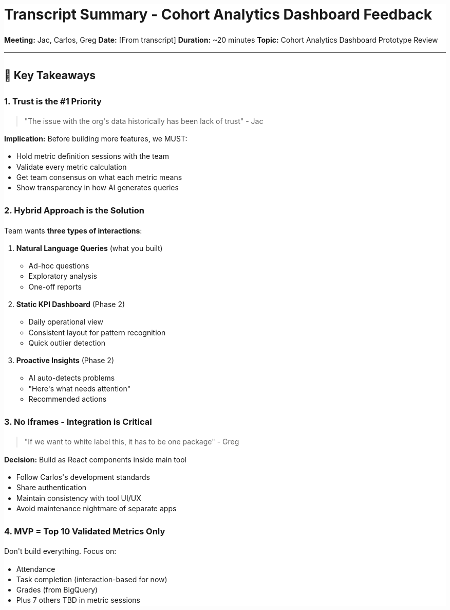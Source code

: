 # Transcript Summary - Cohort Analytics Dashboard Feedback
**Meeting:** Jac, Carlos, Greg
**Date:** [From transcript]
**Duration:** ~20 minutes
**Topic:** Cohort Analytics Dashboard Prototype Review

---

## 🎯 Key Takeaways

### 1. **Trust is the #1 Priority**
> "The issue with the org's data historically has been lack of trust" - Jac

**Implication:** Before building more features, we MUST:
- Hold metric definition sessions with the team
- Validate every metric calculation
- Get team consensus on what each metric means
- Show transparency in how AI generates queries

### 2. **Hybrid Approach is the Solution**
Team wants **three types of interactions**:

1. **Natural Language Queries** (what you built)
   - Ad-hoc questions
   - Exploratory analysis
   - One-off reports

2. **Static KPI Dashboard** (Phase 2)
   - Daily operational view
   - Consistent layout for pattern recognition
   - Quick outlier detection

3. **Proactive Insights** (Phase 2)
   - AI auto-detects problems
   - "Here's what needs attention"
   - Recommended actions

### 3. **No Iframes - Integration is Critical**
> "If we want to white label this, it has to be one package" - Greg

**Decision:** Build as React components inside main tool
- Follow Carlos's development standards
- Share authentication
- Maintain consistency with tool UI/UX
- Avoid maintenance nightmare of separate apps

### 4. **MVP = Top 10 Validated Metrics Only**
Don't build everything. Focus on:
- Attendance
- Task completion (interaction-based for now)
- Grades (from BigQuery)
- Plus 7 others TBD in metric sessions

